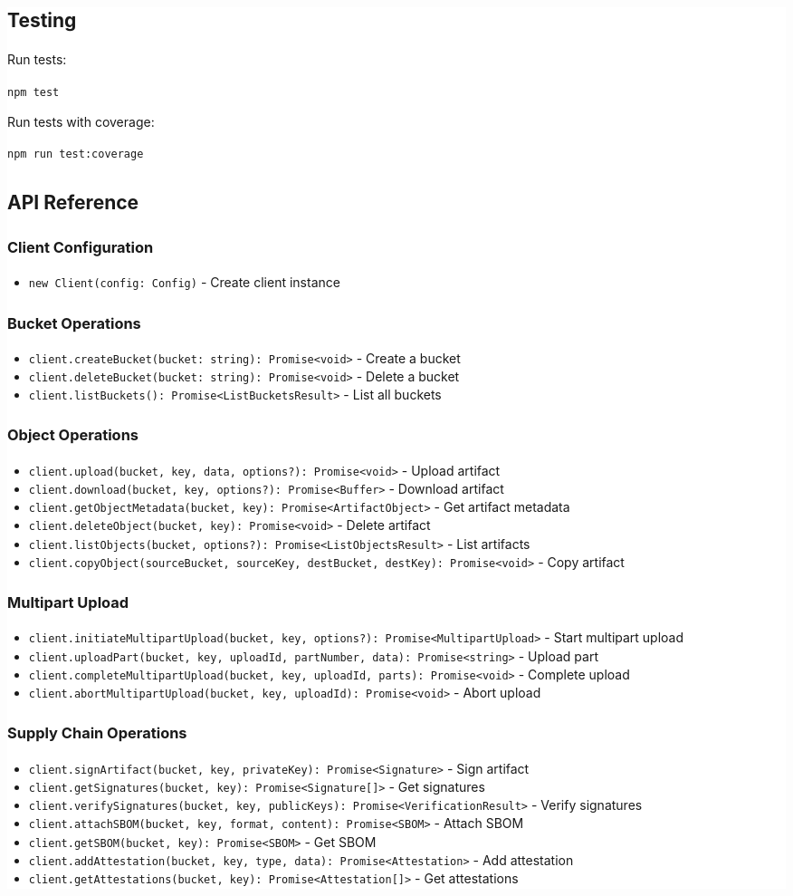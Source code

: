 ## Testing

Run tests:

```bash
npm test
```

Run tests with coverage:

```bash
npm run test:coverage
```

## API Reference

### Client Configuration

- `new Client(config: Config)` - Create client instance

### Bucket Operations

- `client.createBucket(bucket: string): Promise<void>` - Create a bucket
- `client.deleteBucket(bucket: string): Promise<void>` - Delete a bucket
- `client.listBuckets(): Promise<ListBucketsResult>` - List all buckets

### Object Operations

- `client.upload(bucket, key, data, options?): Promise<void>` - Upload artifact
- `client.download(bucket, key, options?): Promise<Buffer>` - Download artifact
- `client.getObjectMetadata(bucket, key): Promise<ArtifactObject>` - Get artifact metadata
- `client.deleteObject(bucket, key): Promise<void>` - Delete artifact
- `client.listObjects(bucket, options?): Promise<ListObjectsResult>` - List artifacts
- `client.copyObject(sourceBucket, sourceKey, destBucket, destKey): Promise<void>` - Copy artifact

### Multipart Upload

- `client.initiateMultipartUpload(bucket, key, options?): Promise<MultipartUpload>` - Start multipart upload
- `client.uploadPart(bucket, key, uploadId, partNumber, data): Promise<string>` - Upload part
- `client.completeMultipartUpload(bucket, key, uploadId, parts): Promise<void>` - Complete upload
- `client.abortMultipartUpload(bucket, key, uploadId): Promise<void>` - Abort upload

### Supply Chain Operations

- `client.signArtifact(bucket, key, privateKey): Promise<Signature>` - Sign artifact
- `client.getSignatures(bucket, key): Promise<Signature[]>` - Get signatures
- `client.verifySignatures(bucket, key, publicKeys): Promise<VerificationResult>` - Verify signatures
- `client.attachSBOM(bucket, key, format, content): Promise<SBOM>` - Attach SBOM
- `client.getSBOM(bucket, key): Promise<SBOM>` - Get SBOM
- `client.addAttestation(bucket, key, type, data): Promise<Attestation>` - Add attestation
- `client.getAttestations(bucket, key): Promise<Attestation[]>` - Get attestations
